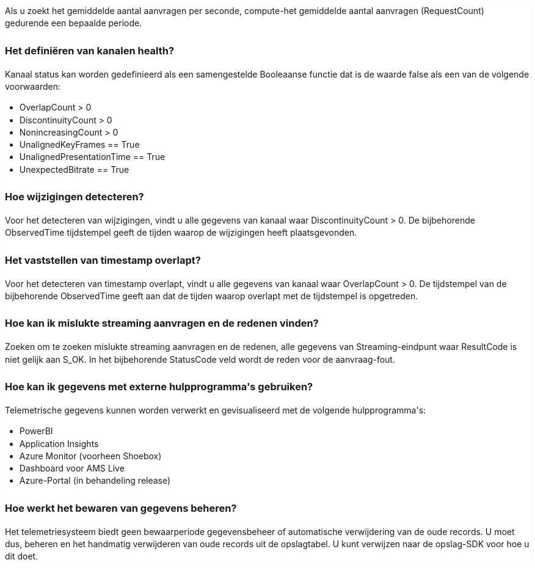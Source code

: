 Als u zoekt het gemiddelde aantal aanvragen per seconde, compute-het gemiddelde aantal aanvragen (RequestCount) gedurende een bepaalde periode.

### <a name="how-to-define-channel-health"></a>Het definiëren van kanalen health?

Kanaal status kan worden gedefinieerd als een samengestelde Booleaanse functie dat is de waarde false als een van de volgende voorwaarden:

- OverlapCount > 0
- DiscontinuityCount > 0
- NonincreasingCount > 0
- UnalignedKeyFrames == True 
- UnalignedPresentationTime == True 
- UnexpectedBitrate == True


### <a name="how-to-detect-discontinuities"></a>Hoe wijzigingen detecteren?

Voor het detecteren van wijzigingen, vindt u alle gegevens van kanaal waar DiscontinuityCount > 0. De bijbehorende ObservedTime tijdstempel geeft de tijden waarop de wijzigingen heeft plaatsgevonden.

### <a name="how-to-detect-timestamp-overlaps"></a>Het vaststellen van timestamp overlapt?

Voor het detecteren van timestamp overlapt, vindt u alle gegevens van kanaal waar OverlapCount > 0. De tijdstempel van de bijbehorende ObservedTime geeft aan dat de tijden waarop overlapt met de tijdstempel is opgetreden.

### <a name="how-to-find-streaming-request-failures-and-reasons"></a>Hoe kan ik mislukte streaming aanvragen en de redenen vinden?

Zoeken om te zoeken mislukte streaming aanvragen en de redenen, alle gegevens van Streaming-eindpunt waar ResultCode is niet gelijk aan S_OK. In het bijbehorende StatusCode veld wordt de reden voor de aanvraag-fout.

### <a name="how-to-consume-data-with-external-tools"></a>Hoe kan ik gegevens met externe hulpprogramma's gebruiken?

Telemetrische gegevens kunnen worden verwerkt en gevisualiseerd met de volgende hulpprogramma's:

- PowerBI
- Application Insights
- Azure Monitor (voorheen Shoebox)
- Dashboard voor AMS Live
- Azure-Portal (in behandeling release)

### <a name="how-to-manage-data-retention"></a>Hoe werkt het bewaren van gegevens beheren?

Het telemetriesysteem biedt geen bewaarperiode gegevensbeheer of automatische verwijdering van de oude records. U moet dus, beheren en het handmatig verwijderen van oude records uit de opslagtabel. U kunt verwijzen naar de opslag-SDK voor hoe u dit doet.
